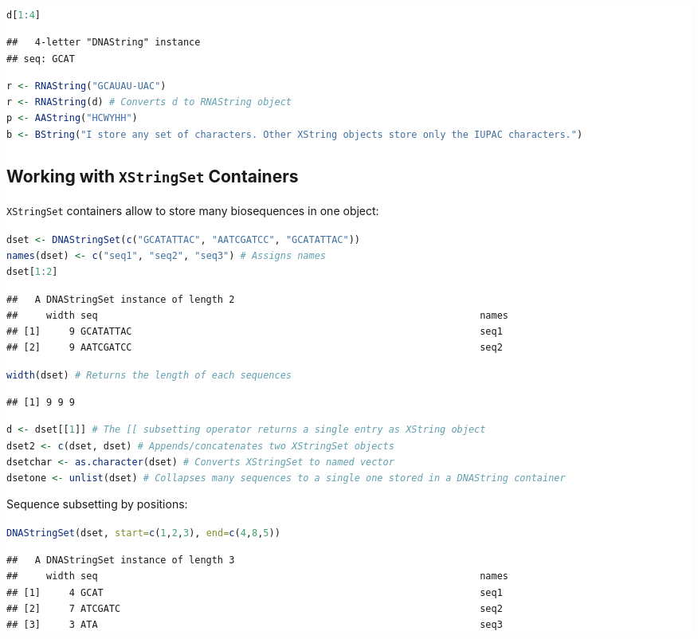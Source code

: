 ```r
d[1:4]
```

```
##   4-letter "DNAString" instance
## seq: GCAT
```

```r
r <- RNAString("GCAUAU-UAC") 
r <- RNAString(d) # Converts d to RNAString object
p <- AAString("HCWYHH")
b <- BString("I store any set of characters. Other XString objects store only the IUPAC characters.")
```

## Working with `XStringSet` Containers

`XStringSet` containers allow to store many biosequences in one object:

```r
dset <- DNAStringSet(c("GCATATTAC", "AATCGATCC", "GCATATTAC")) 
names(dset) <- c("seq1", "seq2", "seq3") # Assigns names
dset[1:2]
```

```
##   A DNAStringSet instance of length 2
##     width seq                                                                   names               
## [1]     9 GCATATTAC                                                             seq1
## [2]     9 AATCGATCC                                                             seq2
```

```r
width(dset) # Returns the length of each sequences
```

```
## [1] 9 9 9
```

```r
d <- dset[[1]] # The [[ subsetting operator returns a single entry as XString object
dset2 <- c(dset, dset) # Appends/concatenates two XStringSet objects
dsetchar <- as.character(dset) # Converts XStringSet to named vector 
dsetone <- unlist(dset) # Collapses many sequences to a single one stored in a DNAString container
```
Sequence subsetting by positions:

```r
DNAStringSet(dset, start=c(1,2,3), end=c(4,8,5)) 
```

```
##   A DNAStringSet instance of length 3
##     width seq                                                                   names               
## [1]     4 GCAT                                                                  seq1
## [2]     7 ATCGATC                                                               seq2
## [3]     3 ATA                                                                   seq3
```
